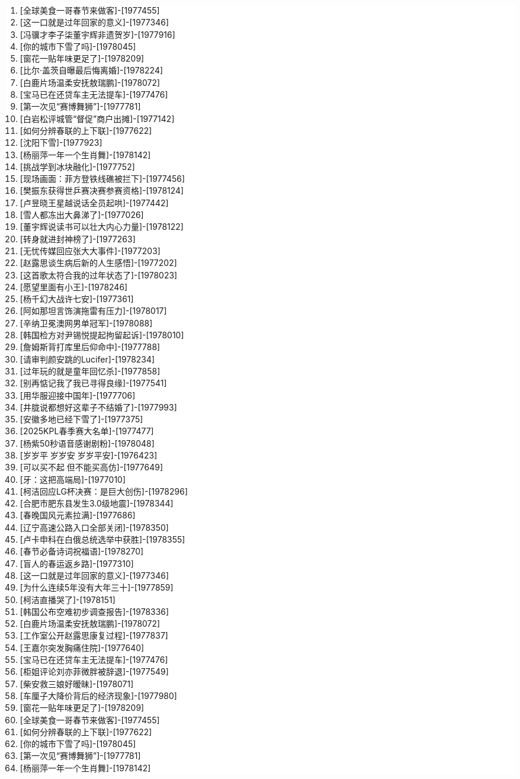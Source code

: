 1. [全球美食一哥春节来做客]-[1977455]
1. [这一口就是过年回家的意义]-[1977346]
1. [冯骥才李子柒董宇辉非遗贺岁]-[1977916]
1. [你的城市下雪了吗]-[1978045]
1. [窗花一贴年味更足了]-[1978209]
1. [比尔·盖茨自曝最后悔离婚]-[1978224]
1. [白鹿片场温柔安抚敖瑞鹏]-[1978072]
1. [宝马已在还贷车主无法提车]-[1977476]
1. [第一次见“赛博舞狮”]-[1977781]
1. [白岩松评城管“督促”商户出摊]-[1977142]
1. [如何分辨春联的上下联]-[1977622]
1. [沈阳下雪]-[1977923]
1. [杨丽萍一年一个生肖舞]-[1978142]
1. [挑战学到冰块融化]-[1977752]
1. [现场画面：菲方登铁线礁被拦下]-[1977456]
1. [樊振东获得世乒赛决赛参赛资格]-[1978124]
1. [卢昱晓王星越说话全员起哄]-[1977442]
1. [雪人都冻出大鼻涕了]-[1977026]
1. [董宇辉说读书可以壮大内心力量]-[1978122]
1. [转身就进封神榜了]-[1977263]
1. [无忧传媒回应张大大事件]-[1977203]
1. [赵露思谈生病后新的人生感悟]-[1977202]
1. [这首歌太符合我的过年状态了]-[1978023]
1. [愿望里面有小王]-[1978246]
1. [杨千幻大战许七安]-[1977361]
1. [阿如那坦言饰演拖雷有压力]-[1978017]
1. [辛纳卫冕澳网男单冠军]-[1978088]
1. [韩国检方对尹锡悦提起拘留起诉]-[1978010]
1. [詹姆斯背打库里后仰命中]-[1977788]
1. [请审判颜安跳的Lucifer]-[1978234]
1. [过年玩的就是童年回忆杀]-[1977858]
1. [别再惦记我了我已寻得良缘]-[1977541]
1. [用华服迎接中国年]-[1977706]
1. [井胧说都想好这辈子不结婚了]-[1977993]
1. [安徽多地已经下雪了]-[1977375]
1. [2025KPL春季赛大名单]-[1977477]
1. [杨紫50秒语音感谢剧粉]-[1978048]
1. [岁岁平 岁岁安 岁岁平安]-[1976423]
1. [可以买不起 但不能买高仿]-[1977649]
1. [牙：这把高端局]-[1977010]
1. [柯洁回应LG杯决赛：是巨大创伤]-[1978296]
1. [合肥市肥东县发生3.0级地震]-[1978344]
1. [春晚国风元素拉满]-[1977686]
1. [辽宁高速公路入口全部关闭]-[1978350]
1. [卢卡申科在白俄总统选举中获胜]-[1978355]
1. [春节必备诗词祝福语]-[1978270]
1. [盲人的春运返乡路]-[1977310]
1. [这一口就是过年回家的意义]-[1977346]
1. [为什么连续5年没有大年三十]-[1977859]
1. [柯洁直播哭了]-[1978151]
1. [韩国公布空难初步调查报告]-[1978336]
1. [白鹿片场温柔安抚敖瑞鹏]-[1978072]
1. [工作室公开赵露思康复过程]-[1977837]
1. [王嘉尔突发胸痛住院]-[1977640]
1. [宝马已在还贷车主无法提车]-[1977476]
1. [柜姐评论刘亦菲微胖被辞退]-[1977549]
1. [柴安救三娘好暧昧]-[1978071]
1. [车厘子大降价背后的经济现象]-[1977980]
1. [窗花一贴年味更足了]-[1978209]
1. [全球美食一哥春节来做客]-[1977455]
1. [如何分辨春联的上下联]-[1977622]
1. [你的城市下雪了吗]-[1978045]
1. [第一次见“赛博舞狮”]-[1977781]
1. [杨丽萍一年一个生肖舞]-[1978142]